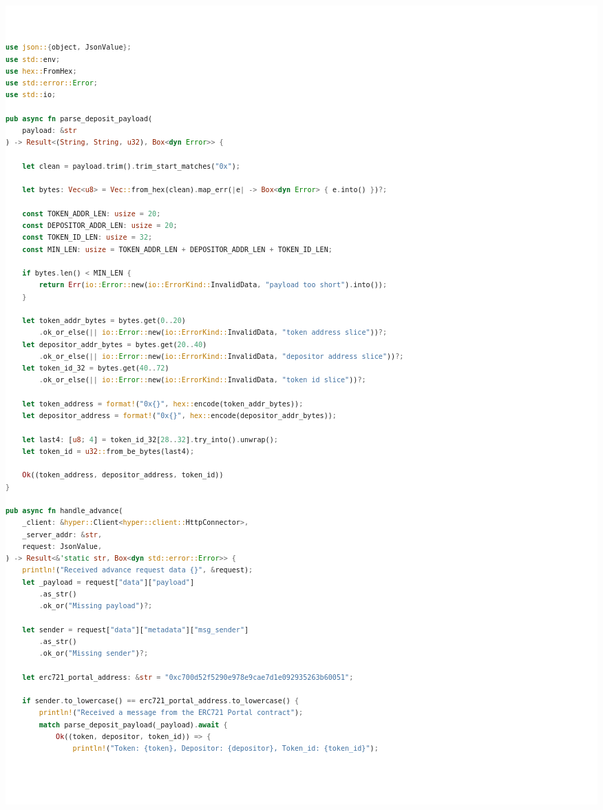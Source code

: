 <TabItem value="Rust" label="Rust" default>
<pre><code>

```Rust
use json::{object, JsonValue};
use std::env;
use hex::FromHex;
use std::error::Error;
use std::io;

pub async fn parse_deposit_payload(
    payload: &str
) -> Result<(String, String, u32), Box<dyn Error>> {

    let clean = payload.trim().trim_start_matches("0x");

    let bytes: Vec<u8> = Vec::from_hex(clean).map_err(|e| -> Box<dyn Error> { e.into() })?;

    const TOKEN_ADDR_LEN: usize = 20;
    const DEPOSITOR_ADDR_LEN: usize = 20;
    const TOKEN_ID_LEN: usize = 32;
    const MIN_LEN: usize = TOKEN_ADDR_LEN + DEPOSITOR_ADDR_LEN + TOKEN_ID_LEN;

    if bytes.len() < MIN_LEN {
        return Err(io::Error::new(io::ErrorKind::InvalidData, "payload too short").into());
    }

    let token_addr_bytes = bytes.get(0..20)
        .ok_or_else(|| io::Error::new(io::ErrorKind::InvalidData, "token address slice"))?;
    let depositor_addr_bytes = bytes.get(20..40)
        .ok_or_else(|| io::Error::new(io::ErrorKind::InvalidData, "depositor address slice"))?;
    let token_id_32 = bytes.get(40..72)
        .ok_or_else(|| io::Error::new(io::ErrorKind::InvalidData, "token id slice"))?;

    let token_address = format!("0x{}", hex::encode(token_addr_bytes));
    let depositor_address = format!("0x{}", hex::encode(depositor_addr_bytes));

    let last4: [u8; 4] = token_id_32[28..32].try_into().unwrap();
    let token_id = u32::from_be_bytes(last4);

    Ok((token_address, depositor_address, token_id))
}

pub async fn handle_advance(
    _client: &hyper::Client<hyper::client::HttpConnector>,
    _server_addr: &str,
    request: JsonValue,
) -> Result<&'static str, Box<dyn std::error::Error>> {
    println!("Received advance request data {}", &request);
    let _payload = request["data"]["payload"]
        .as_str()
        .ok_or("Missing payload")?;

    let sender = request["data"]["metadata"]["msg_sender"]
        .as_str()
        .ok_or("Missing sender")?;

    let erc721_portal_address: &str = "0xc700d52f5290e978e9cae7d1e092935263b60051";

    if sender.to_lowercase() == erc721_portal_address.to_lowercase() {
        println!("Received a message from the ERC721 Portal contract");
        match parse_deposit_payload(_payload).await {
            Ok((token, depositor, token_id)) => {
                println!("Token: {token}, Depositor: {depositor}, Token_id: {token_id}");
```